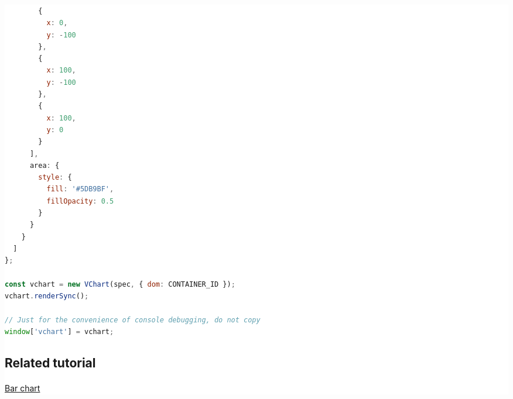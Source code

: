 ```javascript livedemo
        {
          x: 0,
          y: -100
        },
        {
          x: 100,
          y: -100
        },
        {
          x: 100,
          y: 0
        }
      ],
      area: {
        style: {
          fill: '#5DB9BF',
          fillOpacity: 0.5
        }
      }
    }
  ]
};

const vchart = new VChart(spec, { dom: CONTAINER_ID });
vchart.renderSync();

// Just for the convenience of console debugging, do not copy
window['vchart'] = vchart;
```

## Related tutorial

[Bar chart](link)
